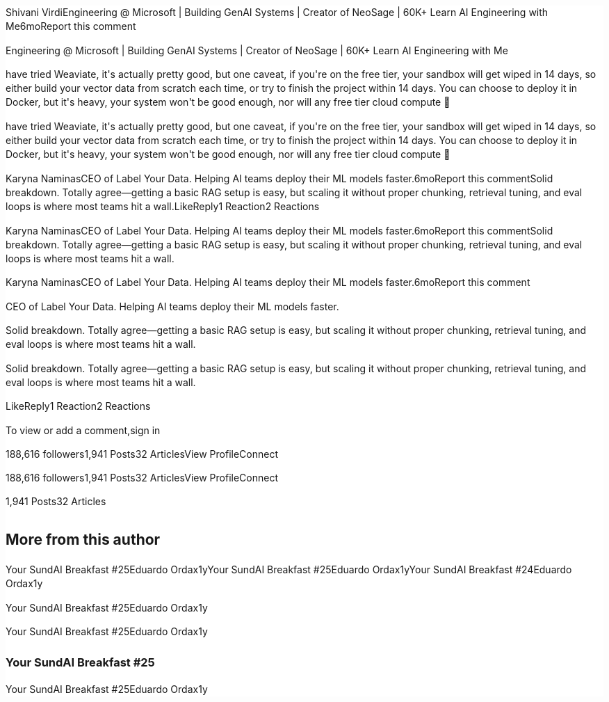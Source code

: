 Shivani VirdiEngineering @ Microsoft | Building GenAI Systems | Creator of NeoSage | 60K+ Learn AI Engineering with Me6moReport this comment

Engineering @ Microsoft | Building GenAI Systems | Creator of NeoSage | 60K+ Learn AI Engineering with Me

have tried Weaviate, it's actually pretty good, but one caveat, if you're on the free tier, your sandbox will get wiped in 14 days, so either build your vector data from scratch each time, or try to finish the project within 14 days. You can choose to deploy it in Docker, but it's heavy, your system won't be good enough, nor will any free tier cloud compute 🥲

have tried Weaviate, it's actually pretty good, but one caveat, if you're on the free tier, your sandbox will get wiped in 14 days, so either build your vector data from scratch each time, or try to finish the project within 14 days. You can choose to deploy it in Docker, but it's heavy, your system won't be good enough, nor will any free tier cloud compute 🥲

Karyna NaminasCEO of Label Your Data. Helping AI teams deploy their ML models faster.6moReport this commentSolid breakdown. Totally agree—getting a basic RAG setup is easy, but scaling it without proper chunking, retrieval tuning, and eval loops is where most teams hit a wall.LikeReply1 Reaction2 Reactions

Karyna NaminasCEO of Label Your Data. Helping AI teams deploy their ML models faster.6moReport this commentSolid breakdown. Totally agree—getting a basic RAG setup is easy, but scaling it without proper chunking, retrieval tuning, and eval loops is where most teams hit a wall.

Karyna NaminasCEO of Label Your Data. Helping AI teams deploy their ML models faster.6moReport this comment

CEO of Label Your Data. Helping AI teams deploy their ML models faster.

Solid breakdown. Totally agree—getting a basic RAG setup is easy, but scaling it without proper chunking, retrieval tuning, and eval loops is where most teams hit a wall.

Solid breakdown. Totally agree—getting a basic RAG setup is easy, but scaling it without proper chunking, retrieval tuning, and eval loops is where most teams hit a wall.

LikeReply1 Reaction2 Reactions

To view or add a comment,sign in

188,616 followers1,941 Posts32 ArticlesView ProfileConnect

188,616 followers1,941 Posts32 ArticlesView ProfileConnect

1,941 Posts32 Articles

## More from this author

Your SundAI Breakfast #25Eduardo Ordax1yYour SundAI Breakfast #25Eduardo Ordax1yYour SundAI Breakfast #24Eduardo Ordax1y

Your SundAI Breakfast #25Eduardo Ordax1y

Your SundAI Breakfast #25Eduardo Ordax1y

### Your SundAI Breakfast #25

Your SundAI Breakfast #25Eduardo Ordax1y
